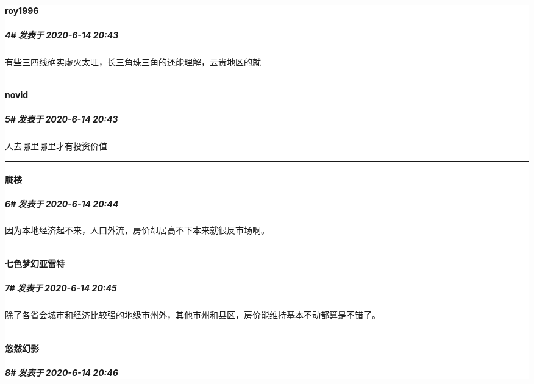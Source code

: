 ####  roy1996  
##### 4#       发表于 2020-6-14 20:43




有些三四线确实虚火太旺，长三角珠三角的还能理解，云贵地区的就







-----

####  novid  
##### 5#       发表于 2020-6-14 20:43




人去哪里哪里才有投资价值







-----

####  胧楼  
##### 6#       发表于 2020-6-14 20:44




因为本地经济起不来，人口外流，房价却居高不下本来就很反市场啊。







-----

####  七色梦幻亚雷特  
##### 7#       发表于 2020-6-14 20:45




除了各省会城市和经济比较强的地级市州外，其他市州和县区，房价能维持基本不动都算是不错了。







-----

####  悠然幻影  
##### 8#       发表于 2020-6-14 20:46



